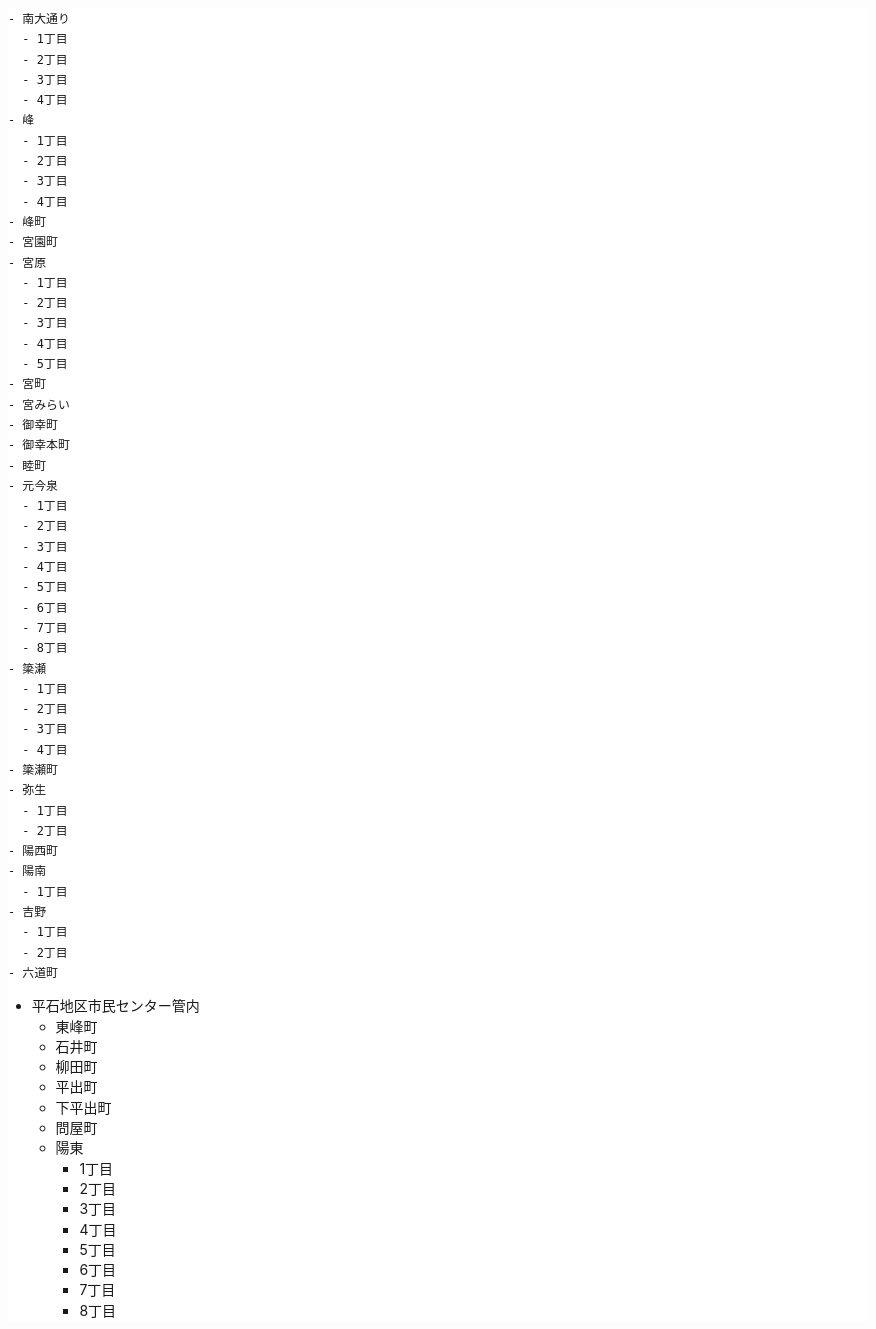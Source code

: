     - 南大通り
      - 1丁目
      - 2丁目
      - 3丁目
      - 4丁目
    - 峰
      - 1丁目
      - 2丁目
      - 3丁目
      - 4丁目
    - 峰町
    - 宮園町
    - 宮原
      - 1丁目
      - 2丁目
      - 3丁目
      - 4丁目
      - 5丁目
    - 宮町
    - 宮みらい
    - 御幸町
    - 御幸本町
    - 睦町
    - 元今泉
      - 1丁目
      - 2丁目
      - 3丁目
      - 4丁目
      - 5丁目
      - 6丁目
      - 7丁目
      - 8丁目
    - 簗瀬
      - 1丁目
      - 2丁目
      - 3丁目
      - 4丁目
    - 簗瀬町
    - 弥生
      - 1丁目
      - 2丁目
    - 陽西町
    - 陽南
      - 1丁目
    - 吉野
      - 1丁目
      - 2丁目
    - 六道町
  - 平石地区市民センター管内
    - 東峰町
    - 石井町
    - 柳田町
    - 平出町
    - 下平出町
    - 問屋町
    - 陽東
      - 1丁目
      - 2丁目
      - 3丁目
      - 4丁目
      - 5丁目
      - 6丁目
      - 7丁目
      - 8丁目